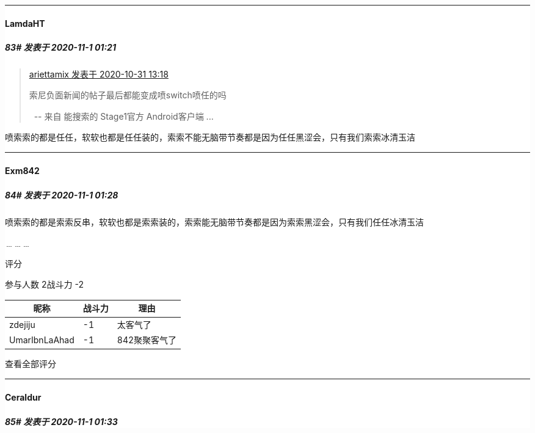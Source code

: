 *****

####  LamdaHT  
##### 83#       发表于 2020-11-1 01:21



<blockquote><a href="httphttps://bbs.saraba1st.com/2b/forum.php?mod=redirect&amp;goto=findpost&amp;pid=49239483&amp;ptid=1969416" target="_blank">ariettamix 发表于 2020-10-31 13:18</a>

索尼负面新闻的帖子最后都能变成喷switch喷任的吗


  -- 来自 能搜索的 Stage1官方 Android客户端 ...</blockquote>
喷索索的都是任任，软软也都是任任装的，索索不能无脑带节奏都是因为任任黑涩会，只有我们索索冰清玉洁







*****

####  Exm842  
##### 84#       发表于 2020-11-1 01:28




喷索索的都是索索反串，软软也都是索索装的，索索能无脑带节奏都是因为索索黑涩会，只有我们任任冰清玉洁



﹍﹍﹍

评分





 参与人数 2战斗力 -2

|昵称|战斗力|理由|
|----|---|---|
| zdejiju|-1|太客气了|
| UmarIbnLaAhad|-1|842聚聚客气了|



查看全部评分






*****

####  Ceraldur  
##### 85#       发表于 2020-11-1 01:33



